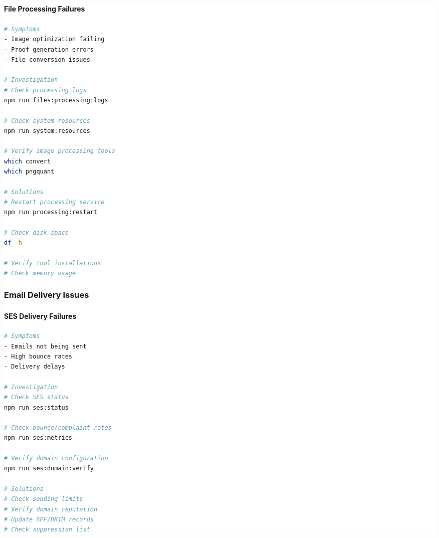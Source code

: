 #### File Processing Failures
```bash
# Symptoms
- Image optimization failing
- Proof generation errors
- File conversion issues

# Investigation
# Check processing logs
npm run files:processing:logs

# Check system resources
npm run system:resources

# Verify image processing tools
which convert
which pngquant

# Solutions
# Restart processing service
npm run processing:restart

# Check disk space
df -h

# Verify tool installations
# Check memory usage
```

### Email Delivery Issues

#### SES Delivery Failures
```bash
# Symptoms
- Emails not being sent
- High bounce rates
- Delivery delays

# Investigation
# Check SES status
npm run ses:status

# Check bounce/complaint rates
npm run ses:metrics

# Verify domain configuration
npm run ses:domain:verify

# Solutions
# Check sending limits
# Verify domain reputation
# Update SPF/DKIM records
# Check suppression list
```
